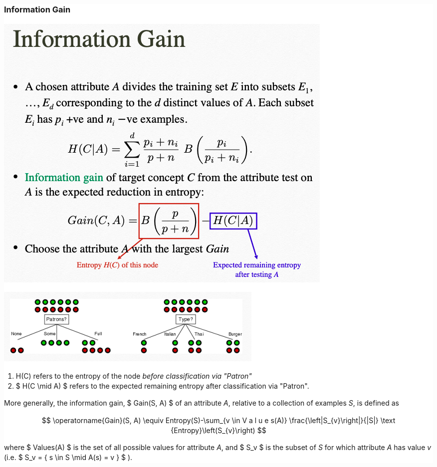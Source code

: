 ### Information Gain
![Information Gain Slide](/assets/img/2020-16-1-CS3244/information-gain.png)

![Information Gain eg](/assets/img/2020-16-1-CS3244/information-gain-eg.png)

1. H(C) refers to the entropy of the node *before classification via "Patron"*
2. \$ H(C \mid A) \$ refers to the expected remaining entropy after classification via "Patron".

More generally, the information gain, \$ Gain(S, A) \$ of an attribute *A*, relative to a collection of examples *S*, is defined as

$$
\operatorname{Gain}(S, A) \equiv Entropy(S)-\sum_{v \in V a l u e s(A)} \frac{\left|S_{v}\right|}{|S|} \text {Entropy}\left(S_{v}\right)
$$

where \$ Values(A) \$ is the set of all possible values for attribute *A*, and \$ S_v \$ is the subset of *S* for which attribute *A* has value *v* (i.e. \$ S_v = \{ s \in S \mid A(s) = v \} \$ ). 
